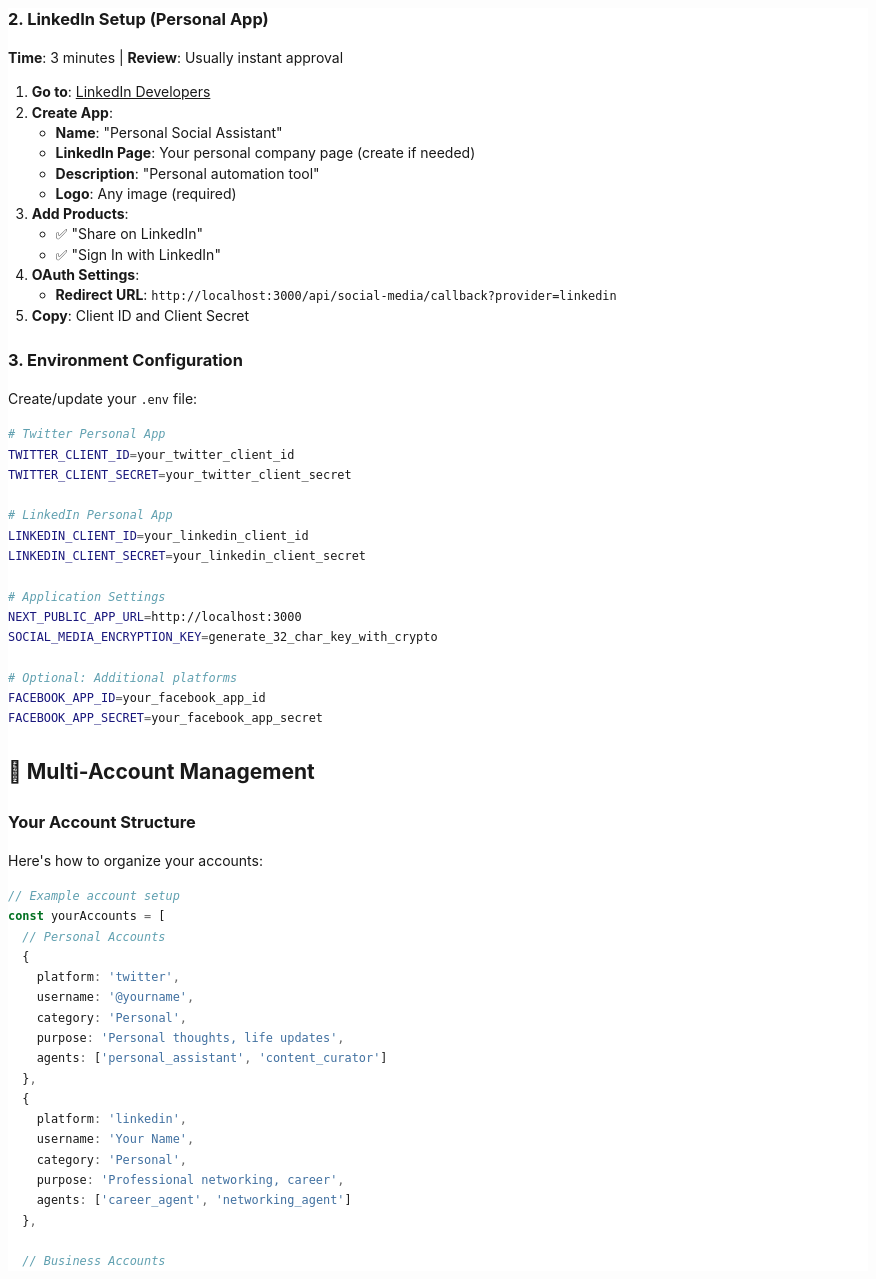### **2. LinkedIn Setup (Personal App)**

**Time**: 3 minutes | **Review**: Usually instant approval

1. **Go to**: [LinkedIn Developers](https://www.linkedin.com/developers/apps)
2. **Create App**:
   - **Name**: "Personal Social Assistant"
   - **LinkedIn Page**: Your personal company page (create if needed)
   - **Description**: "Personal automation tool"
   - **Logo**: Any image (required)
3. **Add Products**:
   - ✅ "Share on LinkedIn" 
   - ✅ "Sign In with LinkedIn"
4. **OAuth Settings**:
   - **Redirect URL**: `http://localhost:3000/api/social-media/callback?provider=linkedin`
5. **Copy**: Client ID and Client Secret

### **3. Environment Configuration**

Create/update your `.env` file:

```bash
# Twitter Personal App
TWITTER_CLIENT_ID=your_twitter_client_id
TWITTER_CLIENT_SECRET=your_twitter_client_secret

# LinkedIn Personal App  
LINKEDIN_CLIENT_ID=your_linkedin_client_id
LINKEDIN_CLIENT_SECRET=your_linkedin_client_secret

# Application Settings
NEXT_PUBLIC_APP_URL=http://localhost:3000
SOCIAL_MEDIA_ENCRYPTION_KEY=generate_32_char_key_with_crypto

# Optional: Additional platforms
FACEBOOK_APP_ID=your_facebook_app_id
FACEBOOK_APP_SECRET=your_facebook_app_secret
```

## 🏢 **Multi-Account Management**

### **Your Account Structure**

Here's how to organize your accounts:

```typescript
// Example account setup
const yourAccounts = [
  // Personal Accounts
  {
    platform: 'twitter',
    username: '@yourname',
    category: 'Personal',
    purpose: 'Personal thoughts, life updates',
    agents: ['personal_assistant', 'content_curator']
  },
  {
    platform: 'linkedin', 
    username: 'Your Name',
    category: 'Personal',
    purpose: 'Professional networking, career',
    agents: ['career_agent', 'networking_agent']
  },
  
  // Business Accounts
```